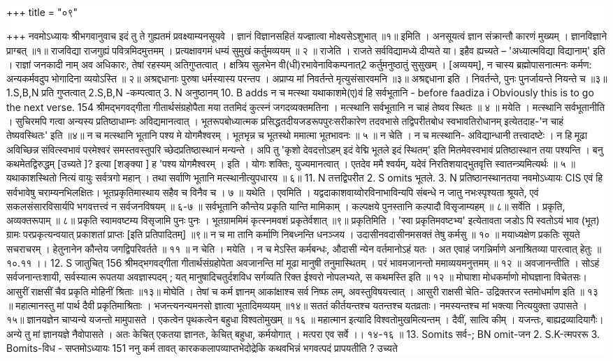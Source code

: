 +++
title = "०९"

+++
नवमोऽध्यायः श्रीभगवानुवाच 
इदं तु ते गुह्यतमं प्रवक्ष्याम्यनसूयवे । ज्ञानं विज्ञानसहितं यज्ज्ञात्वा मोक्ष्यसेऽशुभात् ॥१॥ 
इमिति । अनसूयत्वं ज्ञान संक्रान्तौ कारणं मुख्यम् । ज्ञानविज्ञाने प्राग्बत् ॥१॥ 
राजविद्या राजगुह्यं पवित्रमिदमुत्तमम् । प्रत्यक्षावगमं धम्यं सुमुखं कर्तुमव्ययम् ॥ २ ॥ 
राजेति । राजते सर्वविद्यामध्ये दीप्यते या। इहैव ह्यच्यते – 'अध्यात्मविद्या विद्यानाम्' इति । राज्ञां जनकादी नाम् अव अधिकारः, तेषां रहस्यम् अतिगुप्तत्वात् । क्षत्रिय सुलभेन वी(धी)रभावेनाविकम्पनात्2 कर्तुमनुष्ठातुं सुसुखम् । [अव्ययम्], न चास्य ब्रह्मोपासनात्मनः कर्मण: अन्यकर्मवदुप भोगादिना व्ययोऽस्ति ॥ २॥ 
अश्रद्दधानाः पुरुषा धर्मस्यास्य परन्तप । 
अप्राप्य मां निवर्तन्ते मृत्युसंसारवमनि ॥३॥ अश्रद्दधाना इति । निवर्तन्ते, पुनः पुनर्जायन्ते नियन्ते च ॥३॥ 
1.S,B,N प्रति गुप्तत्वात् 2.S,B,N -कम्पत्वात् 3. N अनुष्ठानम् 
10. B adds न च मत्स्था यथाकाशमे(ए)वं हि सर्वभूतानि - before faadiza i Obviously this is to go the next verse. 
154 
श्रीमद्भगवद्गीता गीतार्थसंग्रहोपैता मया ततमिदं कुत्स्नं जगदव्यक्तमतिना । मत्स्थानि सर्वभूतानि न चाहं तेष्वव स्थितः ॥ ४ ॥ 
मयेति । मत्स्थानि सर्वभूतानीति । सुचिरमपि गत्वा अन्यस्य प्रतिष्ठाधाम्नः अविद्यमानत्वात् । भूतरूपबोध्यात्मक प्रसिद्धतदीयजडरूपपुरःसरीकारेण तदवभासे तद्विपरीतबोध स्वभावतिरोधानम् इत्येतदाह-'न चाहं तेष्यवस्थितः' इति ॥४॥ 
न च मत्स्थानि भूतानि पश्य मे योगमैश्वरम् । भूतभृन्न च भूतस्थो ममात्मा भूतभावनः ॥ ५ ॥ 
न चेति । न च मत्स्थानि- अविद्यान्धानी तत्त्वादष्टेः । न हि मूढा अविच्छिन्न संवित्स्वभावं परमेश्वरं समस्तवस्तुपरि च्छेदप्रतिष्ठास्थानं मन्यन्ते । अपि तु 'कृशो देवदत्तोऽहम् इदं वेद्मि भूतले इदं स्थितम्' इति मितमेवस्वभावं प्रतिष्ठास्थान तया पश्यन्ति । 
बनु कथमेतद्विरुद्धम् [उच्यते ]? इत्या [शङ्क्या ] ह 'पश्य योगमैश्वरम् । इति । योगः शक्तिः, युज्यमानत्वात् । एतदेव ममै श्वर्यम्, यदेवं निरतिशयाद्भुतवृत्ति स्वातन्त्र्यमित्यर्थः ॥ ५ ॥ 
यथाकाशस्थितो नित्यं वायुः सर्वत्रगो महान् । तथा सर्वाणि भूतानि मत्स्थानीत्युपधारय ॥ ६॥ 
11. N तत्तद्विपरीत 2. S omits भूतले. 3. N प्रतिष्ठानस्थानतया 
नवमोऽध्यायः 
CIS 
एवं हि सर्वभावेषु चराम्यनभिलक्षितः। भूतप्रकृतिमास्थाय सहैव च विनैव च । ७ ॥ 
यथेति । एवमिति । यद्वदाकाशवाय्वोरविनाभाविन्यपि संबन्धे न जातु नभःस्पृश्यता श्रूयते, एवं सकलसंसारविसार्यपि भगवत्तत्त्वं न सर्वजनविषयम् ॥ ६-७ ॥ 
सर्वभूतानि कौन्तेय प्रकृति यान्ति मामिकाम् । 
कल्पक्षये पुनस्तानि कल्पादौ विसृजाम्यहम् ॥ ८॥ सर्वेति । प्रकृति, अव्यक्तरूपाम् ॥ ८॥ 
प्रकृति स्वामवष्टम्य विसृजामि पुनः पुनः । भूतग्राममिमं कृत्स्नमवशं प्रकृतेर्वशात् ॥९॥ 
प्रकृतिमिति । 'स्वा प्रकृतिमवष्टभ्य' इत्येतावता जडोऽ पि स्वतोऽयं भाव (भूत) ग्रामः परप्रकृत्यन्वयात् प्रकाशतां प्राप्तः [इति प्रतिपादितम्] ॥९॥ 
न च मा तानि कर्माणि निबध्नन्ति धनञ्जय । उदासीनवदासीनमसक्तं तेषु कर्मसु ॥ १० ॥ मयाध्यक्षेण प्रकतिः सूयते सचराचरम् । हेतुनानेन कौन्तेय जगद्विपरिवर्तते ॥ ११ ॥ 
न चेति । मयेति । न च मेऽस्ति कर्मबन्धः, औदासी न्येन वर्तमानोऽहं यतः । अत एवाहं जगन्निर्माणे अनाश्रितव्या पारत्वात् हेतुः ॥ १०.११ ।। 
12. S जातुचित् 
156 श्रीमद्भगवद्गीता गीतार्थसंग्रहोपेता 
अवजानन्ति मां मूढा मानुषी तनुमास्थितम् । परं भावमजानन्तो ममाव्ययमनुत्तमम् ॥ १२ ॥ 
अवजानन्तीति । सोऽहं सर्वजनान्तःशायी, सर्वस्यात्म रूपतया अवज्ञास्पदम् ; यत् मानुषादिचतुर्दशविध सर्गव्यति रिक्त ईश्वरो नोपलभ्यते, स कथमस्ति इति ॥ १२ ॥ 
मोघाशा मोधकर्माणो मोघज्ञाना विचेतसः। आसुरीं राक्षसीं चैव प्रकृति मोहिनीं श्रिताः ॥१३॥ 
मोघेति । तेषां च कर्म ज्ञानम् आकांक्षाश्च सर्व निष्फ लम्, अवस्तुविषयत्त्वात् । आसुरी राक्षसी चेति- उद्रिक्तरज स्तमोधर्माण इति ॥ १३ ॥ 
महात्मानस्तु मां पार्थ दैवी प्रकृतिमाश्रिताः । भजन्त्यनन्यमनसो ज्ञात्वा भूतादिमव्ययम् ॥१४॥ सततं कीर्तयन्तश्च यतन्तश्च यतव्रताः। नमस्यन्तश्च मां भक्त्या नित्ययुक्ता उपासते । १५॥ ज्ञानयज्ञेन चाप्यन्ये यजन्तो मामुपासते । एकत्वेन पृथकत्वेन बहुधा विश्वतोमुखम् ॥ १६ ॥ 
महात्मान इत्यादि विश्वतोमुखमित्यन्तम् । दैवीं, सात्वि कीम् । यजन्तः, बाह्यद्रव्यादियागैः। अन्ये तु मां ज्ञानयज्ञे नैवोपासते । अतः केचित् एकतया ज्ञानतः, केचित् बहुधा, कर्मयोगात् । मत्परा एव सर्वे ।। १४-१६ ॥ 
13. Somits सर्व-; BN omit-जन 2. S.K-त्मपररू 3. Bomits-विध - 
सप्तमोऽध्यायः 
151 ननु कर्म तावत् कारककलापव्याप्तभेदोद्रेकि कथवभिन्नं भगवत्पदं प्रापयतीति ? उच्यते 